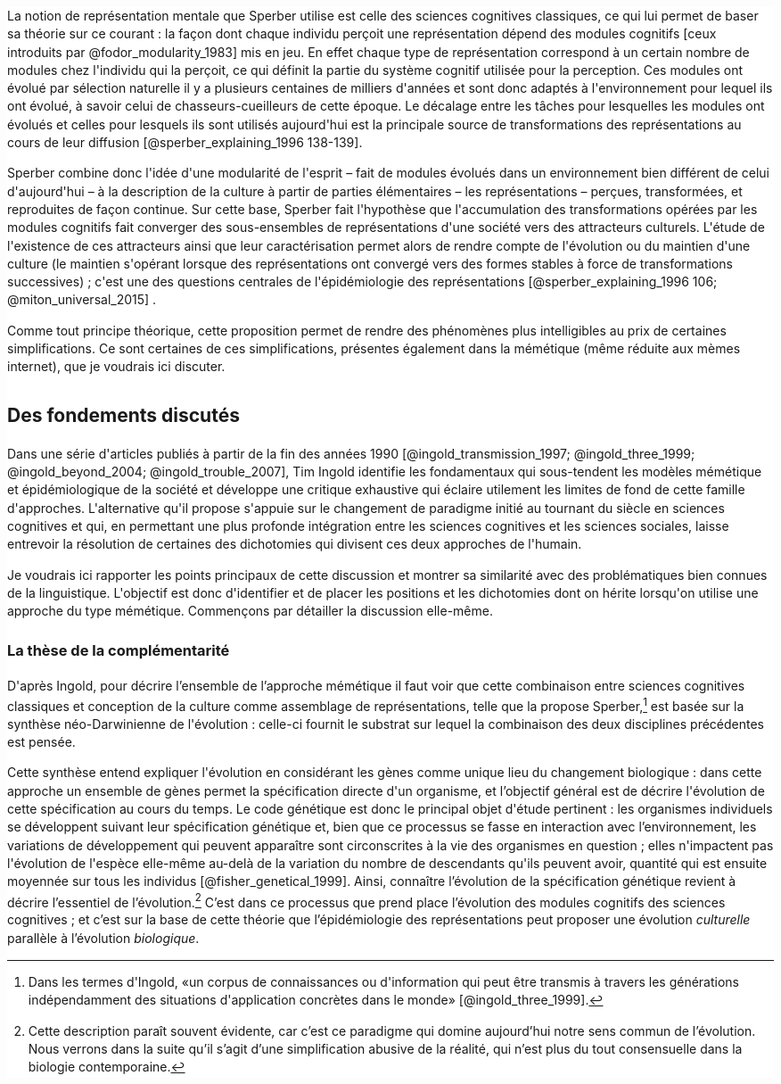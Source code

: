 La notion de représentation mentale que Sperber utilise est celle des sciences cognitives classiques, ce qui lui permet de baser sa théorie sur ce courant : la façon dont chaque individu perçoit une représentation dépend des modules cognitifs [ceux introduits par @fodor_modularity_1983] mis en jeu. En effet chaque type de représentation correspond à un certain nombre de modules chez l'individu qui la perçoit, ce qui définit la partie du système cognitif utilisée pour la perception. Ces modules ont évolué par sélection naturelle il y a plusieurs centaines de milliers d'années et sont donc adaptés à l'environnement pour lequel ils ont évolué, à savoir celui de chasseurs-cueilleurs de cette époque. Le décalage entre les tâches pour lesquelles les modules ont évolués et celles pour lesquels ils sont utilisés aujourd'hui est la principale source de transformations des représentations au cours de leur diffusion [@sperber_explaining_1996 138-139].

Sperber combine donc l'idée d'une modularité de l'esprit – fait de modules évolués dans un environnement bien différent de celui d'aujourd'hui – à la description de la culture à partir de parties élémentaires – les représentations – perçues, transformées, et reproduites de façon continue. Sur cette base, Sperber fait l'hypothèse que l'accumulation des transformations opérées par les modules cognitifs fait converger des sous-ensembles de représentations d'une société vers des attracteurs culturels. L'étude de l'existence de ces attracteurs ainsi que leur caractérisation permet alors de rendre compte de l'évolution ou du maintien d'une culture (le maintien s'opérant lorsque des représentations ont convergé vers des formes stables à force de transformations successives) ; c'est une des questions centrales de l'épidémiologie des représentations [@sperber_explaining_1996 106; @miton_universal_2015] .

Comme tout principe théorique, cette proposition permet de rendre des phénomènes plus intelligibles au prix de certaines simplifications. Ce sont certaines de ces simplifications, présentes également dans la mémétique (même réduite aux mèmes internet), que je voudrais ici discuter.

Des fondements discutés
-----------------------

Dans une série d'articles publiés à partir de la fin des années 1990 [@ingold_transmission_1997; @ingold_three_1999; @ingold_beyond_2004; @ingold_trouble_2007], Tim Ingold identifie les fondamentaux qui sous-tendent les modèles mémétique et épidémiologique de la société et développe une critique exhaustive qui éclaire utilement les limites de fond de cette famille d'approches. L'alternative qu'il propose s'appuie sur le changement de paradigme initié au tournant du siècle en sciences cognitives et qui, en permettant une plus profonde intégration entre les sciences cognitives et les sciences sociales, laisse entrevoir la résolution de certaines des dichotomies qui divisent ces deux approches de l'humain.

Je voudrais ici rapporter les points principaux de cette discussion et montrer sa similarité avec des problématiques bien connues de la linguistique. L'objectif est donc d'identifier et de placer les positions et les dichotomies dont on hérite lorsqu'on utilise une approche du type mémétique. Commençons par détailler la discussion elle-même.

### La thèse de la complémentarité

D'après Ingold, pour décrire l’ensemble de l’approche mémétique il faut voir que cette combinaison entre sciences cognitives classiques et conception de la culture comme assemblage de représentations, telle que la propose Sperber,[^1] est basée sur la synthèse néo-Darwinienne de l'évolution : celle-ci fournit le substrat sur lequel la combinaison des deux disciplines précédentes est pensée.

Cette synthèse entend expliquer l'évolution en considérant les gènes comme unique lieu du changement biologique : dans cette approche un ensemble de gènes permet la spécification directe d'un organisme, et l’objectif général est de décrire l'évolution de cette spécification au cours du temps. Le code génétique est donc le principal objet d'étude pertinent : les organismes individuels se développent suivant leur spécification génétique et, bien que ce processus se fasse en interaction avec l’environnement, les variations de développement qui peuvent apparaître sont circonscrites à la vie des organismes en question ; elles n'impactent pas l'évolution de l'espèce elle-même au-delà de la variation du nombre de descendants qu'ils peuvent avoir, quantité qui est ensuite moyennée sur tous les individus [@fisher_genetical_1999]. Ainsi, connaître l’évolution de la spécification génétique revient à décrire l’essentiel de l’évolution.[^2] C’est dans ce processus que prend place l’évolution des modules cognitifs des sciences cognitives ; et c’est sur la base de cette théorie que l’épidémiologie des représentations peut proposer une évolution *culturelle* parallèle à l’évolution *biologique*.


[^1]: Dans les termes d'Ingold, «un corpus de connaissances ou d'information qui peut être transmis à travers les générations indépendamment des situations d'application concrètes dans le monde» [@ingold_three_1999].
[^2]: Cette description paraît souvent évidente, car c’est ce paradigme qui domine aujourd’hui notre sens commun de l’évolution. Nous verrons dans la suite qu’il s’agit d’une simplification abusive de la réalité, qui n’est plus du tout consensuelle dans la biologie contemporaine.
[^3]: Un argument de type «pauvreté du stimulus» [@chomsky_rules_2005] n’est pas non plus opposable ici : le développement d’un organisme peut être contraint (comme l’est celui du chat par rapport à celui de l’humain, ou celui de l’humain par rapport à l’apprentissage du langage, étant supposé qu’il apprend plus que ce que l’environnement fournit) sans que cette contrainte soit due uniquement à une différence génétique. On ne peut donc pas attribuer la contrainte à une supposée information innée.
[^4]: On parle plus largement des «quatre E» pour décrire les différents aspects du changement de paradigme : la cognition est vue comme énactive, «embodied» (corporisée), «embedded» (située), et étendue.
[^5]: \url{https://twitter.com/LFCYlies/status/585127416621883393}
[^6]: C’est-à-dire marqué comme «favori».
[^7]: Une recherche simple sur Twitter montre que l’énoncé apparaît en moyenne une fois par mois, et la plupart des instances sont republiées plusieurs fois.
[^8]: \url{https://twitter.com/rwlcff/status/585130263606390785}
[^9]: \url{https://twitter.com/LFCYlies/status/585131310366269440}